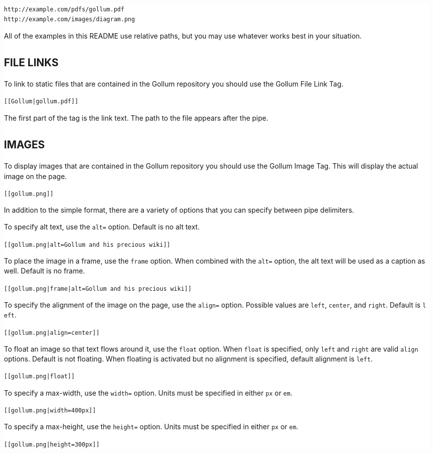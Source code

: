     http://example.com/pdfs/gollum.pdf
    http://example.com/images/diagram.png

All of the examples in this README use relative paths, but you may use
whatever works best in your situation.


## FILE LINKS

To link to static files that are contained in the Gollum repository you should
use the Gollum File Link Tag.

    [[Gollum|gollum.pdf]]

The first part of the tag is the link text. The path to the file appears after
the pipe.


## IMAGES

To display images that are contained in the Gollum repository you should use
the Gollum Image Tag. This will display the actual image on the page.

    [[gollum.png]]

In addition to the simple format, there are a variety of options that you
can specify between pipe delimiters.

To specify alt text, use the `alt=` option. Default is no alt text.

    [[gollum.png|alt=Gollum and his precious wiki]]

To place the image in a frame, use the `frame` option. When combined with the
`alt=` option, the alt text will be used as a caption as well. Default is no
frame.

    [[gollum.png|frame|alt=Gollum and his precious wiki]]

To specify the alignment of the image on the page, use the `align=` option.
Possible values are `left`, `center`, and `right`. Default is `left`.

    [[gollum.png|align=center]]

To float an image so that text flows around it, use the `float` option. When
`float` is specified, only `left` and `right` are valid `align` options.
Default is not floating. When floating is activated but no alignment is
specified, default alignment is `left`.

    [[gollum.png|float]]

To specify a max-width, use the `width=` option. Units must be specified in
either `px` or `em`.

    [[gollum.png|width=400px]]

To specify a max-height, use the `height=` option. Units must be specified in
either `px` or `em`.

    [[gollum.png|height=300px]]


[bundler]: http://gembundler.com/